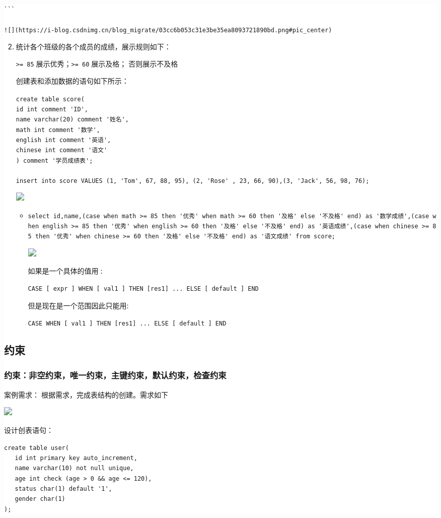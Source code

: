     ```
    
    ![](https://i-blog.csdnimg.cn/blog_migrate/03cc6b053c31e3be35ea8093721890bd.png#pic_center)
2.  统计各个班级的各个成员的成绩，展示规则如下：
    
    `>= 85` 展示优秀；`>= 60` 展示及格； 否则展示不及格
    
    创建表和添加数据的语句如下所示：
    
    ```
    create table score(
    id int comment 'ID',
    name varchar(20) comment '姓名',
    math int comment '数学',
    english int comment '英语',
    chinese int comment '语文'
    ) comment '学员成绩表';
    
    insert into score VALUES (1, 'Tom', 67, 88, 95), (2, 'Rose' , 23, 66, 90),(3, 'Jack', 56, 98, 76);
    
    ```
    
    ![](https://i-blog.csdnimg.cn/blog_migrate/f4554b565c81f00bec8af4a4d50d819b.png#pic_center)
    *   ```
        select id,name,(case when math >= 85 then '优秀' when math >= 60 then '及格' else '不及格' end) as '数学成绩',(case when english >= 85 then '优秀' when english >= 60 then '及格' else '不及格' end) as '英语成绩',(case when chinese >= 85 then '优秀' when chinese >= 60 then '及格' else '不及格' end) as '语文成绩' from score;
        
        ```
        
        ![](https://i-blog.csdnimg.cn/blog_migrate/113f41be924ce1ff6f94cd56975b94d1.png#pic_center)
        
        如果是一个具体的值用 :
        
        `CASE [ expr ] WHEN [ val1 ] THEN [res1] ... ELSE [ default ] END`
        
        但是现在是一个范围因此只能用:
        
        `CASE WHEN [ val1 ] THEN [res1] ... ELSE [ default ] END`
        

约束
--

### 约束：非空约束，唯一约束，主键约束，默认约束，检查约束

案例需求： 根据需求，完成表结构的创建。需求如下

![](https://i-blog.csdnimg.cn/blog_migrate/a487c3116152aefbb409cbfa3fd9c299.png#pic_center)

设计创表语句：

```
create table user(
   id int primary key auto_increment,
   name varchar(10) not null unique,
   age int check (age > 0 && age <= 120),
   status char(1) default '1',
   gender char(1)
);

```
